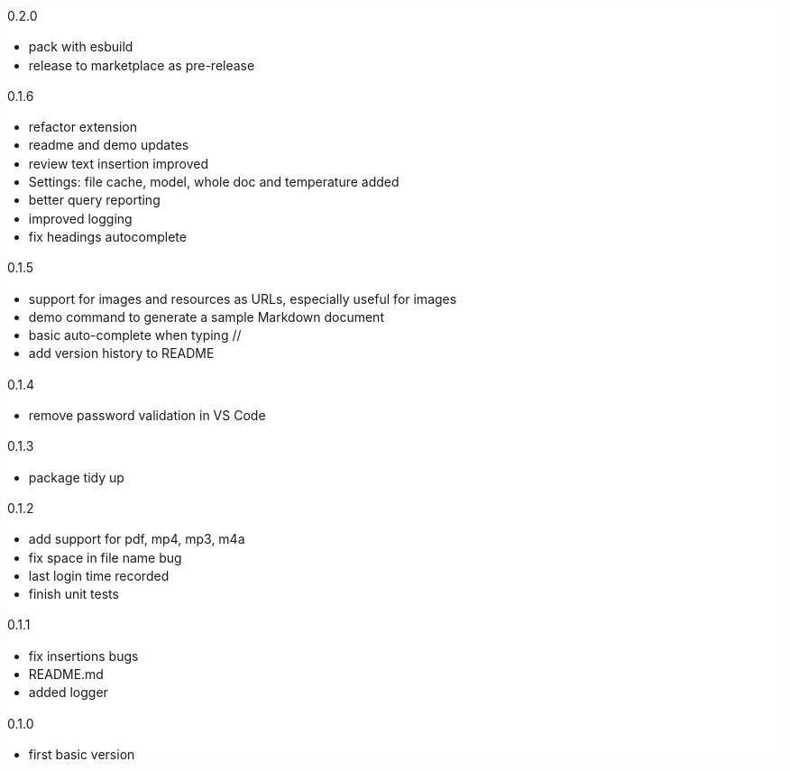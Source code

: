 0.2.0
- pack with esbuild
- release to marketplace as pre-release

0.1.6
- refactor extension
- readme and demo updates
- review text insertion improved
- Settings: file cache, model, whole doc and temperature added
- better query reporting
- improved logging
- fix headings autocomplete

0.1.5
- support for images and resources as URLs, especially useful for images
- demo command to generate a sample Markdown document
- basic auto-complete when typing //
- add version history to README

0.1.4
- remove password validation in VS Code

0.1.3
- package tidy up

0.1.2
- add support for pdf, mp4, mp3, m4a
- fix space in file name bug
- last login time recorded
- finish unit tests

0.1.1
- fix insertions bugs
- README.md
- added logger

0.1.0
- first basic version
